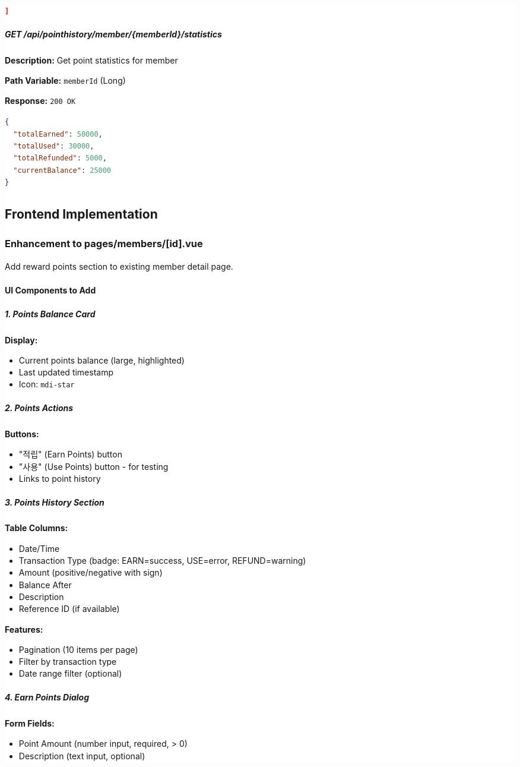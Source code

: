 ```json
]
```

##### GET /api/pointhistory/member/{memberId}/statistics
**Description:** Get point statistics for member

**Path Variable:** `memberId` (Long)

**Response:** `200 OK`
```json
{
  "totalEarned": 50000,
  "totalUsed": 30000,
  "totalRefunded": 5000,
  "currentBalance": 25000
}
```

## Frontend Implementation

### Enhancement to pages/members/[id].vue

Add reward points section to existing member detail page.

#### UI Components to Add

##### 1. Points Balance Card
**Display:**
- Current points balance (large, highlighted)
- Last updated timestamp
- Icon: `mdi-star`

##### 2. Points Actions
**Buttons:**
- "적립" (Earn Points) button
- "사용" (Use Points) button - for testing
- Links to point history

##### 3. Points History Section
**Table Columns:**
- Date/Time
- Transaction Type (badge: EARN=success, USE=error, REFUND=warning)
- Amount (positive/negative with sign)
- Balance After
- Description
- Reference ID (if available)

**Features:**
- Pagination (10 items per page)
- Filter by transaction type
- Date range filter (optional)

##### 4. Earn Points Dialog
**Form Fields:**
- Point Amount (number input, required, > 0)
- Description (text input, optional)
